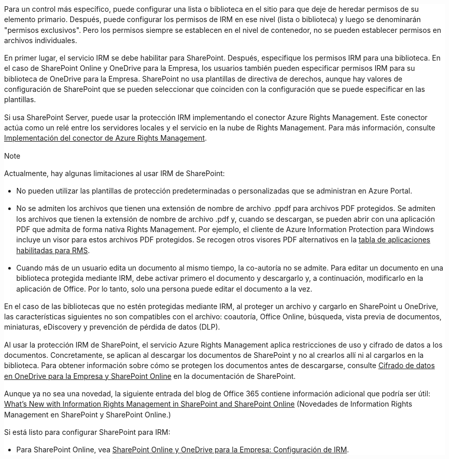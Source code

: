 Para un control más específico, puede configurar una lista o biblioteca en el sitio para que deje de heredar permisos de su elemento primario. Después, puede configurar los permisos de IRM en ese nivel (lista o biblioteca) y luego se denominarán "permisos exclusivos". Pero los permisos siempre se establecen en el nivel de contenedor, no se pueden establecer permisos en archivos individuales. 

En primer lugar, el servicio IRM se debe habilitar para SharePoint. Después, especifique los permisos IRM para una biblioteca. En el caso de SharePoint Online y OneDrive para la Empresa, los usuarios también pueden especificar permisos IRM para su biblioteca de OneDrive para la Empresa. SharePoint no usa plantillas de directiva de derechos, aunque hay valores de configuración de SharePoint que se pueden seleccionar que coinciden con la configuración que se puede especificar en las plantillas.

Si usa SharePoint Server, puede usar la protección IRM implementando el conector Azure Rights Management. Este conector actúa como un relé entre los servidores locales y el servicio en la nube de Rights Management. Para más información, consulte [Implementación del conector de Azure Rights Management](deploy-rms-connector.md).

> [!NOTE]
> Actualmente, hay algunas limitaciones al usar IRM de SharePoint:
> 
> - No pueden utilizar las plantillas de protección predeterminadas o personalizadas que se administran en Azure Portal. 
> 
> - No se admiten los archivos que tienen una extensión de nombre de archivo .ppdf para archivos PDF protegidos. Se admiten los archivos que tienen la extensión de nombre de archivo .pdf y, cuando se descargan, se pueden abrir con una aplicación PDF que admita de forma nativa Rights Management. Por ejemplo, el cliente de Azure Information Protection para Windows incluye un visor para estos archivos PDF protegidos. Se recogen otros visores PDF alternativos en la [tabla de aplicaciones habilitadas para RMS](./requirements-applications.md#rms-enlightened-applications).
> 
> - Cuando más de un usuario edita un documento al mismo tiempo, la co-autoría no se admite. Para editar un documento en una biblioteca protegida mediante IRM, debe activar primero el documento y descargarlo y, a continuación, modificarlo en la aplicación de Office. Por lo tanto, solo una persona puede editar el documento a la vez.

En el caso de las bibliotecas que no estén protegidas mediante IRM, al proteger un archivo y cargarlo en SharePoint u OneDrive, las características siguientes no son compatibles con el archivo: coautoría, Office Online, búsqueda, vista previa de documentos, miniaturas, eDiscovery y prevención de pérdida de datos (DLP).

Al usar la protección IRM de SharePoint, el servicio Azure Rights Management aplica restricciones de uso y cifrado de datos a los documentos. Concretamente, se aplican al descargar los documentos de SharePoint y no al crearlos allí ni al cargarlos en la biblioteca. Para obtener información sobre cómo se protegen los documentos antes de descargarse, consulte [Cifrado de datos en OneDrive para la Empresa y SharePoint Online](https://technet.microsoft.com/library/dn905447.aspx) en la documentación de SharePoint.

Aunque ya no sea una novedad, la siguiente entrada del blog de Office 365 contiene información adicional que podría ser útil: [What’s New with Information Rights Management in SharePoint and SharePoint Online](https://www.microsoft.com/en-us/microsoft-365/blog/2012/11/09/whats-new-with-information-rights-management-in-sharepoint-and-sharepoint-online/) (Novedades de Information Rights Management en SharePoint y SharePoint Online.)

Si está listo para configurar SharePoint para IRM:

- Para SharePoint Online, vea [SharePoint Online y OneDrive para la Empresa: Configuración de IRM](configure-office365.md#sharepoint-online-and-onedrive-for-business-irm-configuration).

